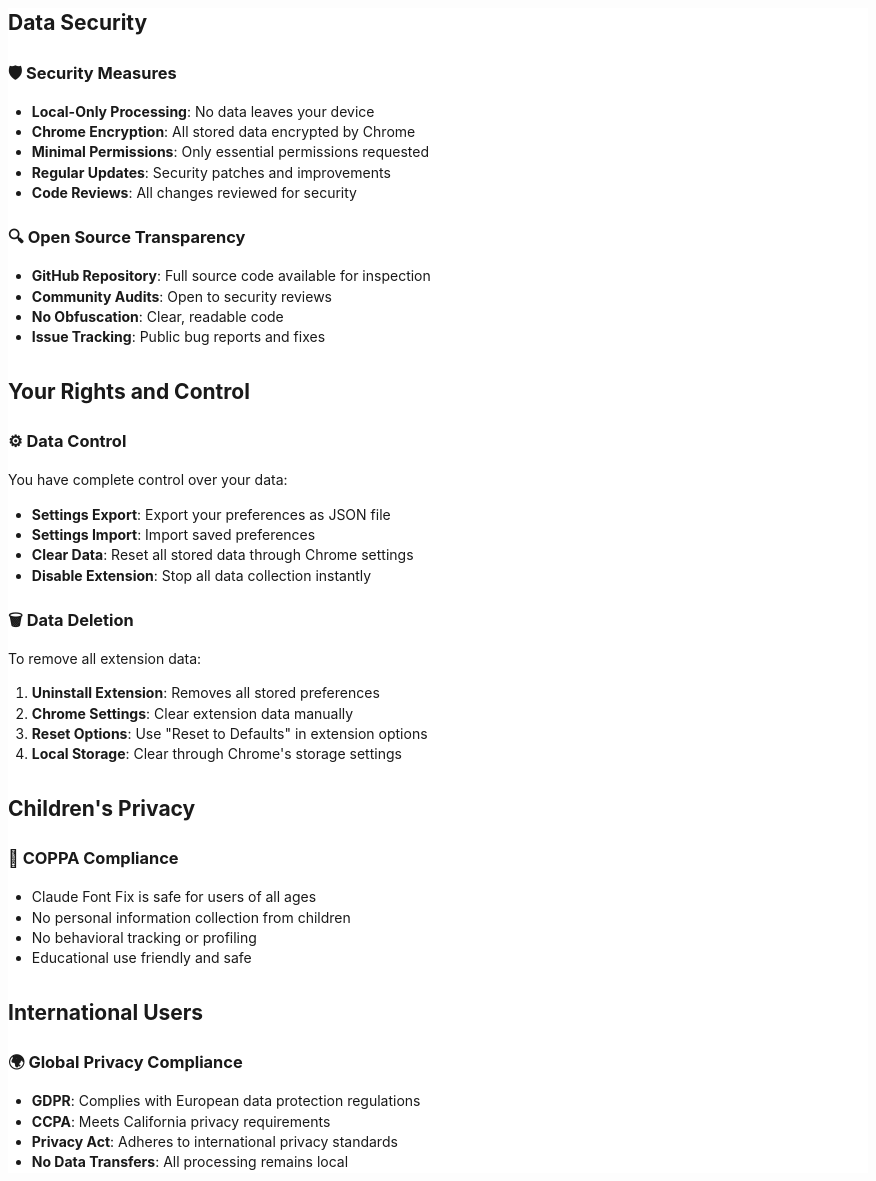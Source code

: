 ## Data Security

### 🛡️ **Security Measures**
- **Local-Only Processing**: No data leaves your device
- **Chrome Encryption**: All stored data encrypted by Chrome
- **Minimal Permissions**: Only essential permissions requested
- **Regular Updates**: Security patches and improvements
- **Code Reviews**: All changes reviewed for security

### 🔍 **Open Source Transparency**
- **GitHub Repository**: Full source code available for inspection
- **Community Audits**: Open to security reviews
- **No Obfuscation**: Clear, readable code
- **Issue Tracking**: Public bug reports and fixes

## Your Rights and Control

### ⚙️ **Data Control**
You have complete control over your data:

- **Settings Export**: Export your preferences as JSON file
- **Settings Import**: Import saved preferences
- **Clear Data**: Reset all stored data through Chrome settings
- **Disable Extension**: Stop all data collection instantly

### 🗑️ **Data Deletion**
To remove all extension data:

1. **Uninstall Extension**: Removes all stored preferences
2. **Chrome Settings**: Clear extension data manually
3. **Reset Options**: Use "Reset to Defaults" in extension options
4. **Local Storage**: Clear through Chrome's storage settings

## Children's Privacy

### 👶 **COPPA Compliance**
- Claude Font Fix is safe for users of all ages
- No personal information collection from children
- No behavioral tracking or profiling
- Educational use friendly and safe

## International Users

### 🌍 **Global Privacy Compliance**
- **GDPR**: Complies with European data protection regulations
- **CCPA**: Meets California privacy requirements  
- **Privacy Act**: Adheres to international privacy standards
- **No Data Transfers**: All processing remains local
